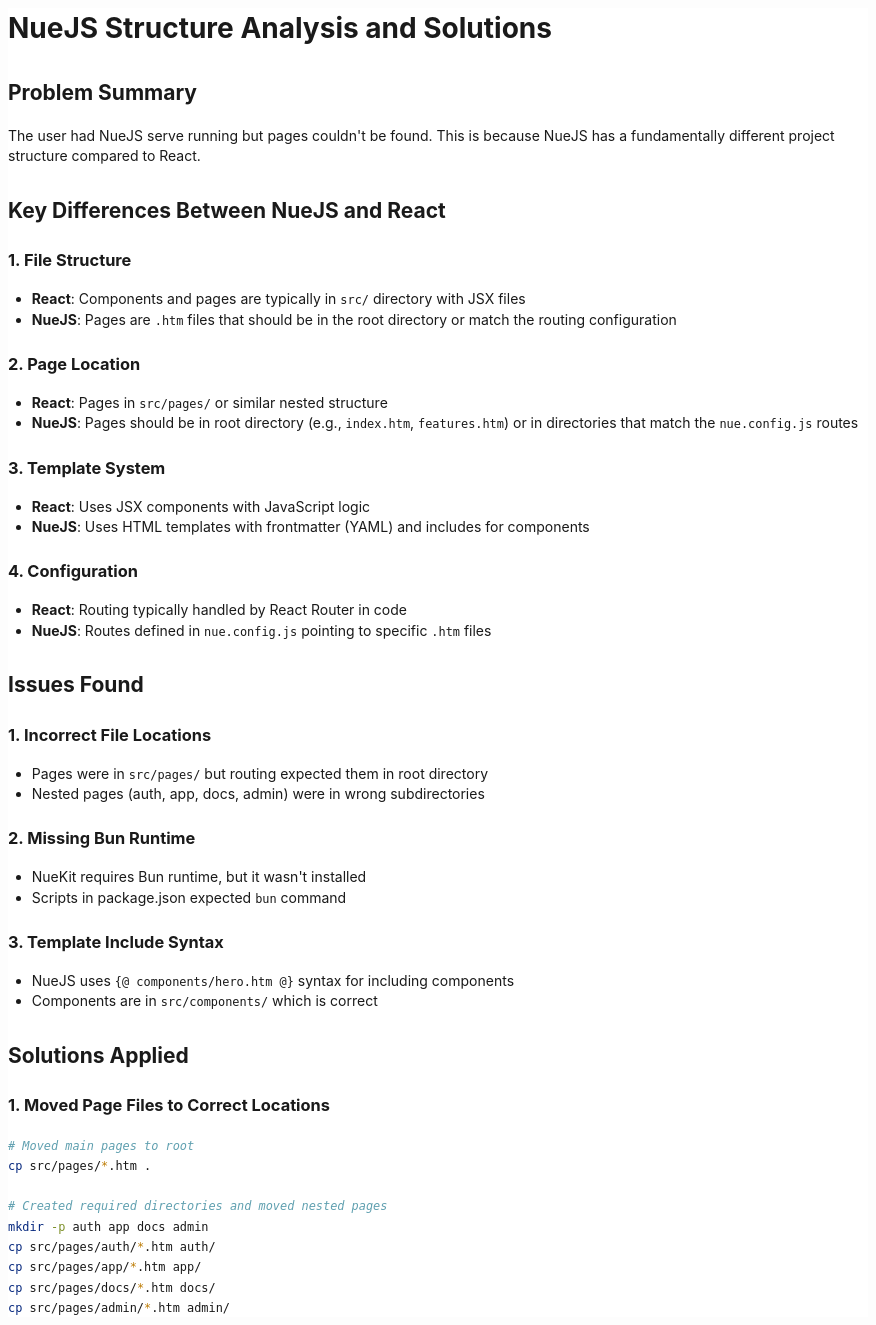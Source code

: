 # NueJS Structure Analysis and Solutions

## Problem Summary
The user had NueJS serve running but pages couldn't be found. This is because NueJS has a fundamentally different project structure compared to React.

## Key Differences Between NueJS and React

### 1. **File Structure**
- **React**: Components and pages are typically in `src/` directory with JSX files
- **NueJS**: Pages are `.htm` files that should be in the root directory or match the routing configuration

### 2. **Page Location**
- **React**: Pages in `src/pages/` or similar nested structure
- **NueJS**: Pages should be in root directory (e.g., `index.htm`, `features.htm`) or in directories that match the `nue.config.js` routes

### 3. **Template System**
- **React**: Uses JSX components with JavaScript logic
- **NueJS**: Uses HTML templates with frontmatter (YAML) and includes for components

### 4. **Configuration**
- **React**: Routing typically handled by React Router in code
- **NueJS**: Routes defined in `nue.config.js` pointing to specific `.htm` files

## Issues Found

### 1. **Incorrect File Locations**
- Pages were in `src/pages/` but routing expected them in root directory
- Nested pages (auth, app, docs, admin) were in wrong subdirectories

### 2. **Missing Bun Runtime**
- NueKit requires Bun runtime, but it wasn't installed
- Scripts in package.json expected `bun` command

### 3. **Template Include Syntax**
- NueJS uses `{@ components/hero.htm @}` syntax for including components
- Components are in `src/components/` which is correct

## Solutions Applied

### 1. **Moved Page Files to Correct Locations**
```bash
# Moved main pages to root
cp src/pages/*.htm .

# Created required directories and moved nested pages
mkdir -p auth app docs admin
cp src/pages/auth/*.htm auth/
cp src/pages/app/*.htm app/
cp src/pages/docs/*.htm docs/
cp src/pages/admin/*.htm admin/
```
